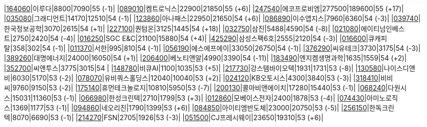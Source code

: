 |[164060](https://finance.daum.net/quotes/A164060)|이루다|8800|7090|55 (-1)|
|[089010](https://finance.daum.net/quotes/A089010)|켐트로닉스|22900|21850|55 (+6)|
|[247540](https://finance.daum.net/quotes/A247540)|에코프로비엠|277500|189600|55 (+17)|
|[035080](https://finance.daum.net/quotes/A035080)|그래디언트|14170|12510|54 (-1)|
|[123860](https://finance.daum.net/quotes/A123860)|아나패스|22950|21650|54 (+6)|
|[086890](https://finance.daum.net/quotes/A086890)|이수앱지스|7960|6360|54 (-3)|
|[039740](https://finance.daum.net/quotes/A039740)|한국정보공학|3070|2615|54 (+1)|
|[227100](https://finance.daum.net/quotes/A227100)|퀀텀온|3125|1445|54 (+18)|
|[032750](https://finance.daum.net/quotes/A032750)|삼진|5488|4590|54 (-8)|
|[021080](https://finance.daum.net/quotes/A021080)|에이티넘인베스트|2750|2420|54 (-4)|
|[016250](https://finance.daum.net/quotes/A016250)|SGC E&C|21100|15880|54 (+4)|
|[425290](https://finance.daum.net/quotes/A425290)|삼성스팩6호|2555|2120|54 (-3)|
|[016600](https://finance.daum.net/quotes/A016600)|큐캐피탈|358|302|54 (-1)|
|[011370](https://finance.daum.net/quotes/A011370)|서한|995|810|54 (-1)|
|[056190](https://finance.daum.net/quotes/A056190)|에스에프에이|33050|26750|54 (-1)|
|[376290](https://finance.daum.net/quotes/A376290)|씨유테크|3730|3175|54 (-3)|
|[389260](https://finance.daum.net/quotes/A389260)|대명에너지|24000|16050|54 (+1)|
|[206400](https://finance.daum.net/quotes/A206400)|베노티앤알|4990|3390|54 (-11)|
|[183490](https://finance.daum.net/quotes/A183490)|엔지켐생명과학|1635|1559|54 (+2)|
|[352700](https://finance.daum.net/quotes/A352700)|씨앤투스|3775|3015|54 |
|[148780](https://finance.daum.net/quotes/A148780)|비큐AI|1100|1035|53 (+5)|
|[217730](https://finance.daum.net/quotes/A217730)|강스템바이오텍|1931|1731|53 (-8)|
|[130580](https://finance.daum.net/quotes/A130580)|나이스디앤비|6030|5170|53 (-2)|
|[078070](https://finance.daum.net/quotes/A078070)|유비쿼스홀딩스|12040|10040|53 (+2)|
|[024120](https://finance.daum.net/quotes/A024120)|KB오토시스|4300|3840|53 (-3)|
|[318410](https://finance.daum.net/quotes/A318410)|비비씨|9760|9150|53 (-2)|
|[175140](https://finance.daum.net/quotes/A175140)|휴먼테크놀로지|10810|5950|53 (-7)|
|[200130](https://finance.daum.net/quotes/A200130)|콜마비앤에이치|17280|15440|53 (-1)|
|[068240](https://finance.daum.net/quotes/A068240)|다원시스|15031|11360|53 (-1)|
|[066980](https://finance.daum.net/quotes/A066980)|한성크린텍|2710|1799|53 (+3)|
|[012860](https://finance.daum.net/quotes/A012860)|모베이스전자|2400|1878|53 (-4)|
|[074430](https://finance.daum.net/quotes/A074430)|아미노로직스|1369|1177|53 (-1)|
|[094860](https://finance.daum.net/quotes/A094860)|네오리진|1790|1399|53 (+6)|
|[084850](https://finance.daum.net/quotes/A084850)|아이티엠반도체|23000|20750|53 (-5)|
|[256150](https://finance.daum.net/quotes/A256150)|한독크린텍|8070|6690|53 (-1)|
|[214270](https://finance.daum.net/quotes/A214270)|FSN|2705|1926|53 (-3)|
|[051500](https://finance.daum.net/quotes/A051500)|CJ프레시웨이|23650|19310|53 (+6)|